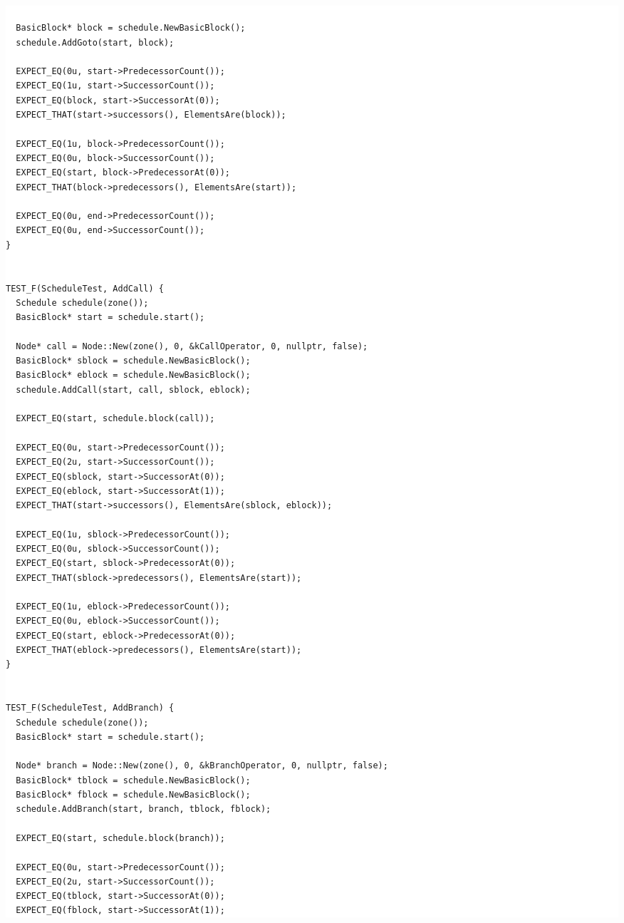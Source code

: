 ```

  BasicBlock* block = schedule.NewBasicBlock();
  schedule.AddGoto(start, block);

  EXPECT_EQ(0u, start->PredecessorCount());
  EXPECT_EQ(1u, start->SuccessorCount());
  EXPECT_EQ(block, start->SuccessorAt(0));
  EXPECT_THAT(start->successors(), ElementsAre(block));

  EXPECT_EQ(1u, block->PredecessorCount());
  EXPECT_EQ(0u, block->SuccessorCount());
  EXPECT_EQ(start, block->PredecessorAt(0));
  EXPECT_THAT(block->predecessors(), ElementsAre(start));

  EXPECT_EQ(0u, end->PredecessorCount());
  EXPECT_EQ(0u, end->SuccessorCount());
}


TEST_F(ScheduleTest, AddCall) {
  Schedule schedule(zone());
  BasicBlock* start = schedule.start();

  Node* call = Node::New(zone(), 0, &kCallOperator, 0, nullptr, false);
  BasicBlock* sblock = schedule.NewBasicBlock();
  BasicBlock* eblock = schedule.NewBasicBlock();
  schedule.AddCall(start, call, sblock, eblock);

  EXPECT_EQ(start, schedule.block(call));

  EXPECT_EQ(0u, start->PredecessorCount());
  EXPECT_EQ(2u, start->SuccessorCount());
  EXPECT_EQ(sblock, start->SuccessorAt(0));
  EXPECT_EQ(eblock, start->SuccessorAt(1));
  EXPECT_THAT(start->successors(), ElementsAre(sblock, eblock));

  EXPECT_EQ(1u, sblock->PredecessorCount());
  EXPECT_EQ(0u, sblock->SuccessorCount());
  EXPECT_EQ(start, sblock->PredecessorAt(0));
  EXPECT_THAT(sblock->predecessors(), ElementsAre(start));

  EXPECT_EQ(1u, eblock->PredecessorCount());
  EXPECT_EQ(0u, eblock->SuccessorCount());
  EXPECT_EQ(start, eblock->PredecessorAt(0));
  EXPECT_THAT(eblock->predecessors(), ElementsAre(start));
}


TEST_F(ScheduleTest, AddBranch) {
  Schedule schedule(zone());
  BasicBlock* start = schedule.start();

  Node* branch = Node::New(zone(), 0, &kBranchOperator, 0, nullptr, false);
  BasicBlock* tblock = schedule.NewBasicBlock();
  BasicBlock* fblock = schedule.NewBasicBlock();
  schedule.AddBranch(start, branch, tblock, fblock);

  EXPECT_EQ(start, schedule.block(branch));

  EXPECT_EQ(0u, start->PredecessorCount());
  EXPECT_EQ(2u, start->SuccessorCount());
  EXPECT_EQ(tblock, start->SuccessorAt(0));
  EXPECT_EQ(fblock, start->SuccessorAt(1));
```
